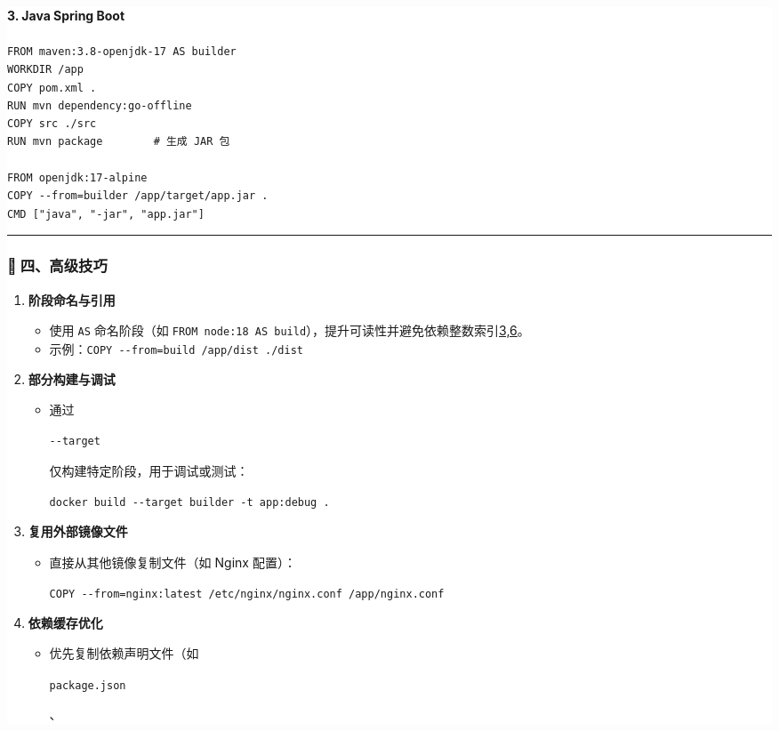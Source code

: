 #### **3. Java Spring Boot**

```
FROM maven:3.8-openjdk-17 AS builder
WORKDIR /app
COPY pom.xml .
RUN mvn dependency:go-offline
COPY src ./src
RUN mvn package        # 生成 JAR 包

FROM openjdk:17-alpine
COPY --from=builder /app/target/app.jar .
CMD ["java", "-jar", "app.jar"]
```

------

### 🔧 **四、高级技巧**

1. **阶段命名与引用**

   - 使用 `AS` 命名阶段（如 `FROM node:18 AS build`），提升可读性并避免依赖整数索引[3,6](@ref)。
   - 示例：`COPY --from=build /app/dist ./dist`

2. **部分构建与调试**

   - 通过

      

     ```
     --target
     ```

      

     仅构建特定阶段，用于调试或测试：

     ```
     docker build --target builder -t app:debug .
     ```

3. **复用外部镜像文件**

   - 直接从其他镜像复制文件（如 Nginx 配置）：

     ```
     COPY --from=nginx:latest /etc/nginx/nginx.conf /app/nginx.conf
     ```

4. **依赖缓存优化**

   - 优先复制依赖声明文件（如

      

     ```
     package.json
     ```

     、
